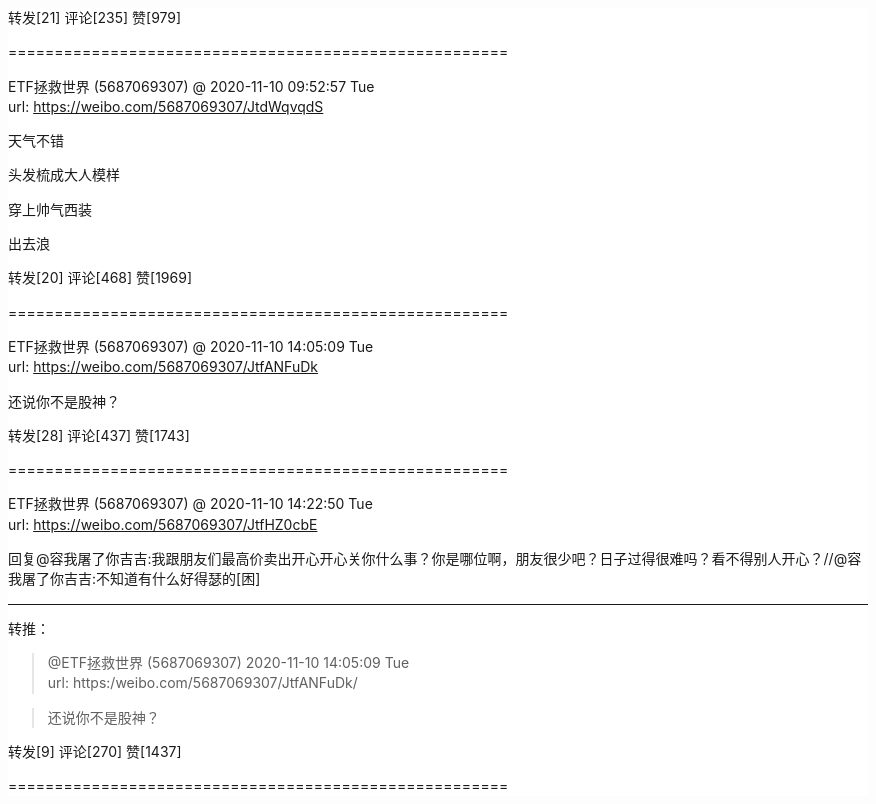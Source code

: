 转发[21]  评论[235]  赞[979] 

======================================================






ETF拯救世界 (5687069307) @
2020-11-10 09:52:57 Tue  
url: https://weibo.com/5687069307/JtdWqvqdS

天气不错

头发梳成大人模样

穿上帅气西装

出去浪 ​​​

转发[20]  评论[468]  赞[1969] 

======================================================






ETF拯救世界 (5687069307) @
2020-11-10 14:05:09 Tue  
url: https://weibo.com/5687069307/JtfANFuDk

还说你不是股神？ ​​​

转发[28]  评论[437]  赞[1743] 

======================================================






ETF拯救世界 (5687069307) @
2020-11-10 14:22:50 Tue  
url: https://weibo.com/5687069307/JtfHZ0cbE

回复@容我屠了你吉吉:我跟朋友们最高价卖出开心开心关你什么事？你是哪位啊，朋友很少吧？日子过得很难吗？看不得别人开心？//@容我屠了你吉吉:不知道有什么好得瑟的[困]

------------------------------------------------------
转推：
>  @ETF拯救世界 (5687069307)
>  2020-11-10 14:05:09 Tue  
>  url: https:/weibo.com/5687069307/JtfANFuDk/

>  还说你不是股神？ ​​​

转发[9]  评论[270]  赞[1437] 

======================================================





